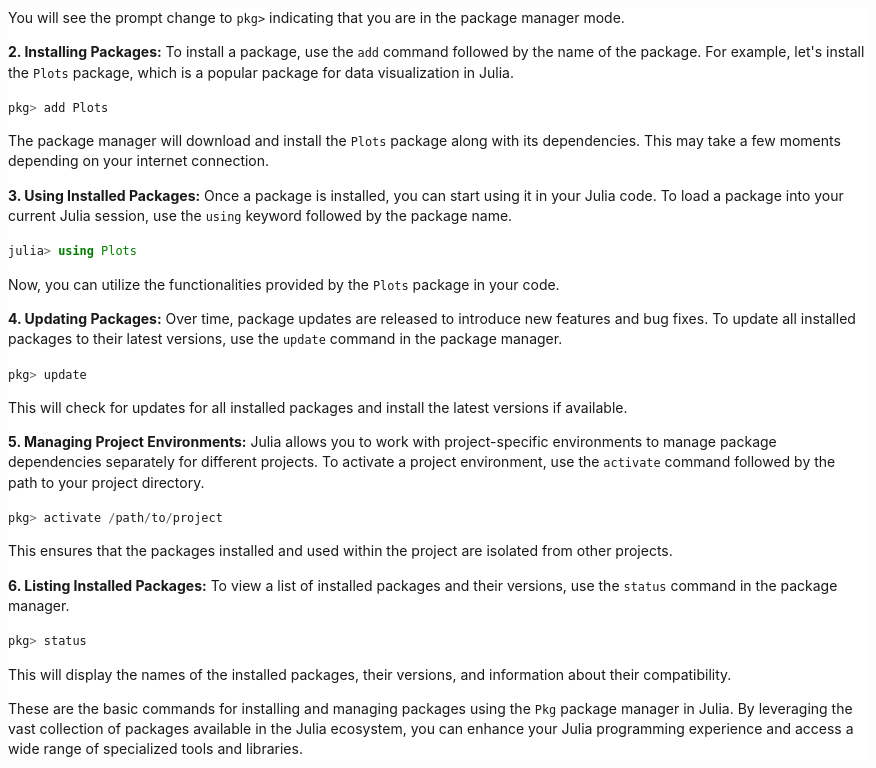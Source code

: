 You will see the prompt change to `pkg>` indicating that you are in the package manager mode.

**2. Installing Packages:**
To install a package, use the `add` command followed by the name of the package. For example, let's install the `Plots` package, which is a popular package for data visualization in Julia.

```julia
pkg> add Plots
```

The package manager will download and install the `Plots` package along with its dependencies. This may take a few moments depending on your internet connection.

**3. Using Installed Packages:**
Once a package is installed, you can start using it in your Julia code. To load a package into your current Julia session, use the `using` keyword followed by the package name.

```julia
julia> using Plots
```

Now, you can utilize the functionalities provided by the `Plots` package in your code.

**4. Updating Packages:**
Over time, package updates are released to introduce new features and bug fixes. To update all installed packages to their latest versions, use the `update` command in the package manager.

```julia
pkg> update
```

This will check for updates for all installed packages and install the latest versions if available.

**5. Managing Project Environments:**
Julia allows you to work with project-specific environments to manage package dependencies separately for different projects. To activate a project environment, use the `activate` command followed by the path to your project directory.

```julia
pkg> activate /path/to/project
```

This ensures that the packages installed and used within the project are isolated from other projects.

**6. Listing Installed Packages:**
To view a list of installed packages and their versions, use the `status` command in the package manager.

```julia
pkg> status
```

This will display the names of the installed packages, their versions, and information about their compatibility.

These are the basic commands for installing and managing packages using the `Pkg` package manager in Julia. By leveraging the vast collection of packages available in the Julia ecosystem, you can enhance your Julia programming experience and access a wide range of specialized tools and libraries.
